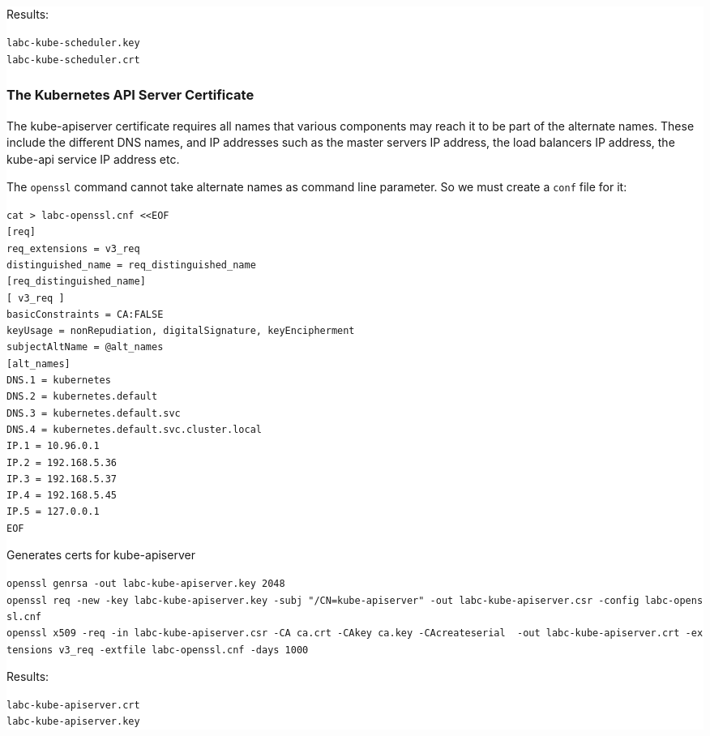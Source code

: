 Results:

```
labc-kube-scheduler.key
labc-kube-scheduler.crt
```

### The Kubernetes API Server Certificate

The kube-apiserver certificate requires all names that various components may reach it to be part of the alternate names. These include the different DNS names, and IP addresses such as the master servers IP address, the load balancers IP address, the kube-api service IP address etc.

The `openssl` command cannot take alternate names as command line parameter. So we must create a `conf` file for it:

```
cat > labc-openssl.cnf <<EOF
[req]
req_extensions = v3_req
distinguished_name = req_distinguished_name
[req_distinguished_name]
[ v3_req ]
basicConstraints = CA:FALSE
keyUsage = nonRepudiation, digitalSignature, keyEncipherment
subjectAltName = @alt_names
[alt_names]
DNS.1 = kubernetes
DNS.2 = kubernetes.default
DNS.3 = kubernetes.default.svc
DNS.4 = kubernetes.default.svc.cluster.local
IP.1 = 10.96.0.1
IP.2 = 192.168.5.36
IP.3 = 192.168.5.37
IP.4 = 192.168.5.45
IP.5 = 127.0.0.1
EOF
```

Generates certs for kube-apiserver

```
openssl genrsa -out labc-kube-apiserver.key 2048
openssl req -new -key labc-kube-apiserver.key -subj "/CN=kube-apiserver" -out labc-kube-apiserver.csr -config labc-openssl.cnf
openssl x509 -req -in labc-kube-apiserver.csr -CA ca.crt -CAkey ca.key -CAcreateserial  -out labc-kube-apiserver.crt -extensions v3_req -extfile labc-openssl.cnf -days 1000
```

Results:

```
labc-kube-apiserver.crt
labc-kube-apiserver.key
```
